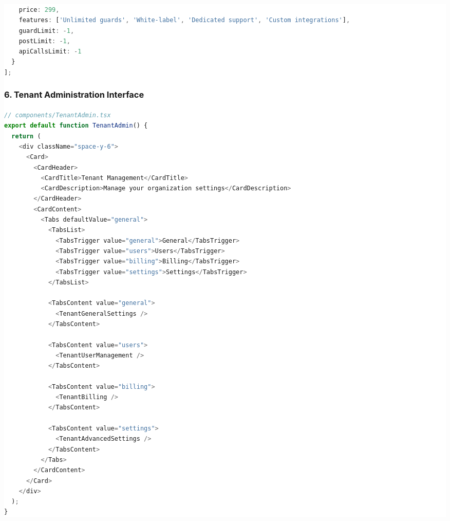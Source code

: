 ```typescript
    price: 299,
    features: ['Unlimited guards', 'White-label', 'Dedicated support', 'Custom integrations'],
    guardLimit: -1,
    postLimit: -1,
    apiCallsLimit: -1
  }
];
```

### 6. Tenant Administration Interface

```typescript
// components/TenantAdmin.tsx
export default function TenantAdmin() {
  return (
    <div className="space-y-6">
      <Card>
        <CardHeader>
          <CardTitle>Tenant Management</CardTitle>
          <CardDescription>Manage your organization settings</CardDescription>
        </CardHeader>
        <CardContent>
          <Tabs defaultValue="general">
            <TabsList>
              <TabsTrigger value="general">General</TabsTrigger>
              <TabsTrigger value="users">Users</TabsTrigger>
              <TabsTrigger value="billing">Billing</TabsTrigger>
              <TabsTrigger value="settings">Settings</TabsTrigger>
            </TabsList>
            
            <TabsContent value="general">
              <TenantGeneralSettings />
            </TabsContent>
            
            <TabsContent value="users">
              <TenantUserManagement />
            </TabsContent>
            
            <TabsContent value="billing">
              <TenantBilling />
            </TabsContent>
            
            <TabsContent value="settings">
              <TenantAdvancedSettings />
            </TabsContent>
          </Tabs>
        </CardContent>
      </Card>
    </div>
  );
}
```
